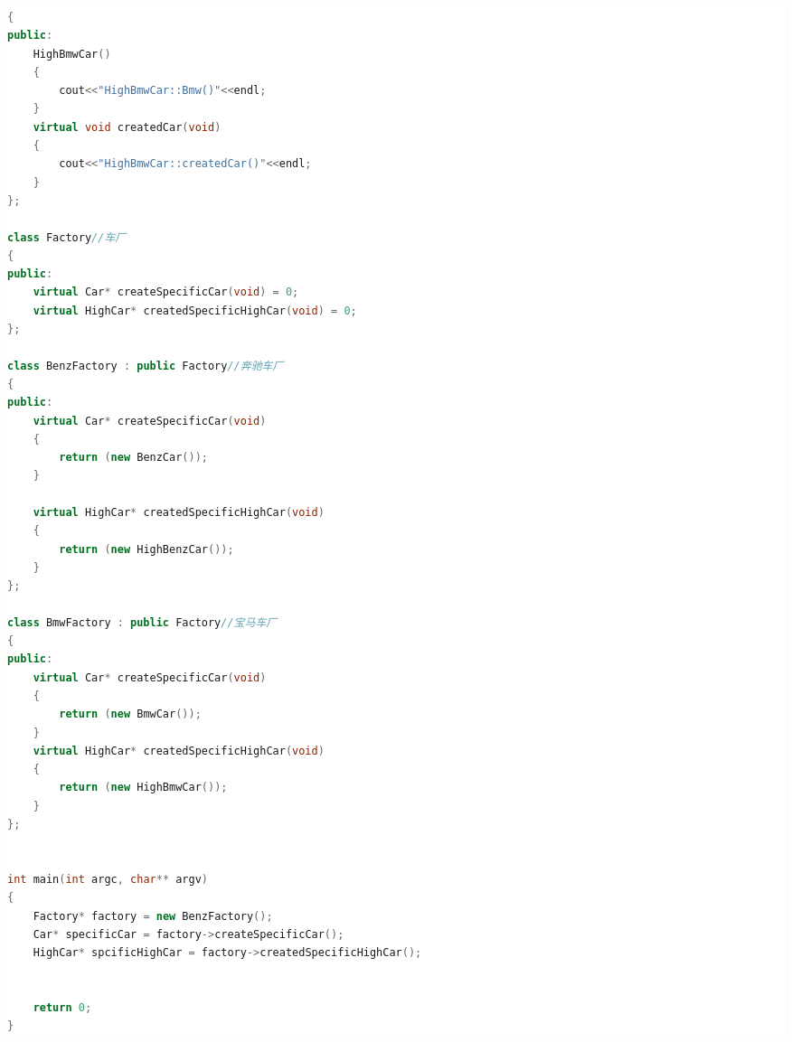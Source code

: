 ```c++
{
public:
    HighBmwCar()
    {
        cout<<"HighBmwCar::Bmw()"<<endl;
    }
    virtual void createdCar(void)
    {
        cout<<"HighBmwCar::createdCar()"<<endl;
    }
};

class Factory//车厂
{
public:
    virtual Car* createSpecificCar(void) = 0;
    virtual HighCar* createdSpecificHighCar(void) = 0;
};

class BenzFactory : public Factory//奔驰车厂
{
public:
    virtual Car* createSpecificCar(void)
    {
        return (new BenzCar());
    }

    virtual HighCar* createdSpecificHighCar(void)
    {
        return (new HighBenzCar());
    }
};

class BmwFactory : public Factory//宝马车厂
{
public:
    virtual Car* createSpecificCar(void)
    {
        return (new BmwCar());
    }
    virtual HighCar* createdSpecificHighCar(void)
    {
        return (new HighBmwCar());
    }
};


int main(int argc, char** argv)
{
    Factory* factory = new BenzFactory();
    Car* specificCar = factory->createSpecificCar();
    HighCar* spcificHighCar = factory->createdSpecificHighCar();
   
    
    return 0;
}
```

